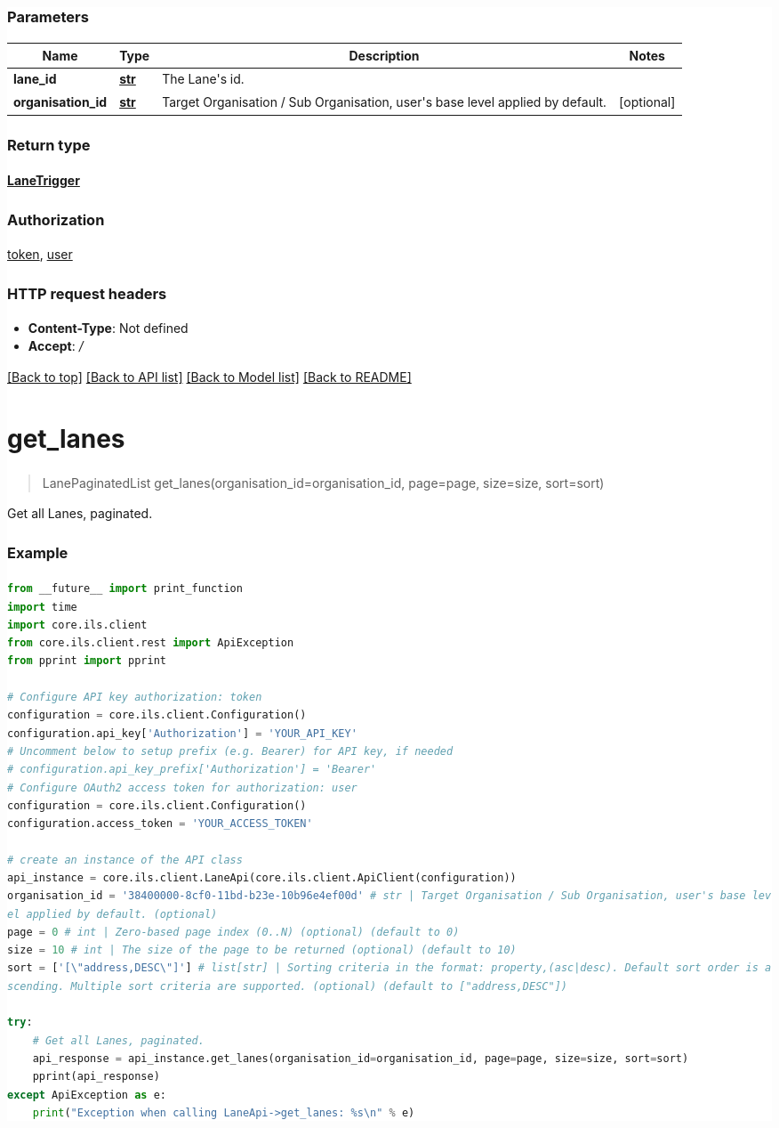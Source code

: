 ### Parameters

Name | Type | Description  | Notes
------------- | ------------- | ------------- | -------------
 **lane_id** | [**str**](.md)| The Lane&#x27;s id. | 
 **organisation_id** | [**str**](.md)| Target Organisation / Sub Organisation, user&#x27;s base level applied by default. | [optional] 

### Return type

[**LaneTrigger**](LaneTrigger.md)

### Authorization

[token](../README.md#token), [user](../README.md#user)

### HTTP request headers

 - **Content-Type**: Not defined
 - **Accept**: */*

[[Back to top]](#) [[Back to API list]](../README.md#documentation-for-api-endpoints) [[Back to Model list]](../README.md#documentation-for-models) [[Back to README]](../README.md)

# **get_lanes**
> LanePaginatedList get_lanes(organisation_id=organisation_id, page=page, size=size, sort=sort)

Get all Lanes, paginated.

### Example
```python
from __future__ import print_function
import time
import core.ils.client
from core.ils.client.rest import ApiException
from pprint import pprint

# Configure API key authorization: token
configuration = core.ils.client.Configuration()
configuration.api_key['Authorization'] = 'YOUR_API_KEY'
# Uncomment below to setup prefix (e.g. Bearer) for API key, if needed
# configuration.api_key_prefix['Authorization'] = 'Bearer'
# Configure OAuth2 access token for authorization: user
configuration = core.ils.client.Configuration()
configuration.access_token = 'YOUR_ACCESS_TOKEN'

# create an instance of the API class
api_instance = core.ils.client.LaneApi(core.ils.client.ApiClient(configuration))
organisation_id = '38400000-8cf0-11bd-b23e-10b96e4ef00d' # str | Target Organisation / Sub Organisation, user's base level applied by default. (optional)
page = 0 # int | Zero-based page index (0..N) (optional) (default to 0)
size = 10 # int | The size of the page to be returned (optional) (default to 10)
sort = ['[\"address,DESC\"]'] # list[str] | Sorting criteria in the format: property,(asc|desc). Default sort order is ascending. Multiple sort criteria are supported. (optional) (default to ["address,DESC"])

try:
    # Get all Lanes, paginated.
    api_response = api_instance.get_lanes(organisation_id=organisation_id, page=page, size=size, sort=sort)
    pprint(api_response)
except ApiException as e:
    print("Exception when calling LaneApi->get_lanes: %s\n" % e)
```
